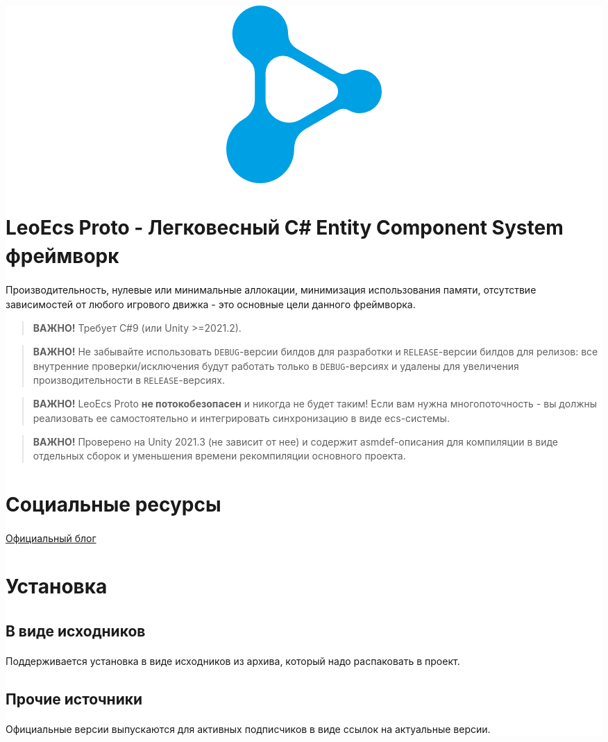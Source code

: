 <p align="center">
    <img src="./logo.png" alt="Logo">
</p>

# LeoEcs Proto - Легковесный C# Entity Component System фреймворк
Производительность, нулевые или минимальные аллокации, минимизация использования памяти, отсутствие зависимостей от любого игрового движка - это основные цели данного фреймворка.

> **ВАЖНО!** Требует C#9 (или Unity >=2021.2).

> **ВАЖНО!** Не забывайте использовать `DEBUG`-версии билдов для разработки и `RELEASE`-версии билдов для релизов: все внутренние проверки/исключения будут работать только в `DEBUG`-версиях и удалены для увеличения производительности в `RELEASE`-версиях.

> **ВАЖНО!** LeoEcs Proto **не потокобезопасен** и никогда не будет таким! Если вам нужна многопоточность - вы должны реализовать ее самостоятельно и интегрировать синхронизацию в виде ecs-системы.

> **ВАЖНО!** Проверено на Unity 2021.3 (не зависит от нее) и содержит asmdef-описания для компиляции в виде отдельных сборок и уменьшения времени рекомпиляции основного проекта.


# Социальные ресурсы
[Официальный блог](https://leopotam.com)


# Установка


## В виде исходников
Поддерживается установка в виде исходников из архива, который надо распаковать в проект.


## Прочие источники
Официальные версии выпускаются для активных подписчиков в виде ссылок на актуальные версии.

